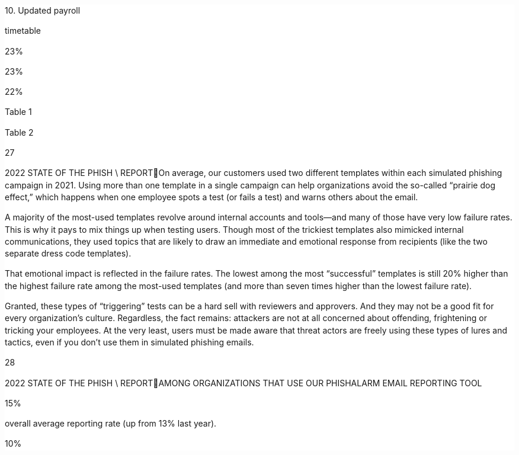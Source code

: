10\. Updated payroll 

timetable

23%

23%

22%

Table 1

Table 2

27

2022 STATE OF THE PHISH \\ REPORTOn average, our customers used 
two different templates within each 
simulated phishing campaign in 
2021\. Using more than one template 
in a single campaign can help 
organizations avoid the so\-called 
“prairie dog effect,” which happens 
when one employee spots a test (or 
fails a test) and warns others about 
the email.

A majority of the most\-used templates revolve around internal accounts and 
tools—and many of those have very low failure rates. This is why it pays to 
mix things up when testing users. Though most of the trickiest templates also 
mimicked internal communications, they used topics that are likely to draw 
an immediate and emotional response from recipients (like the two separate 
dress code templates). 

That emotional impact is reflected in the failure rates. The lowest among the 
most “successful” templates is still 20% higher than the highest failure rate 
among the most\-used templates (and more than seven times higher than the 
lowest failure rate).

Granted, these types of “triggering” tests can be a hard sell with reviewers 
and approvers. And they may not be a good fit for every organization’s 
culture. Regardless, the fact remains: attackers are not at all concerned about 
offending, frightening or tricking your employees. At the very least, users 
must be made aware that threat actors are freely using these types of lures 
and tactics, even if you don’t use them in simulated phishing emails. 

28

2022 STATE OF THE PHISH \\ REPORTAMONG ORGANIZATIONS THAT 
USE OUR PHISHALARM EMAIL 
REPORTING TOOL

15%

overall average reporting rate 
(up from 13% last year).

10%
